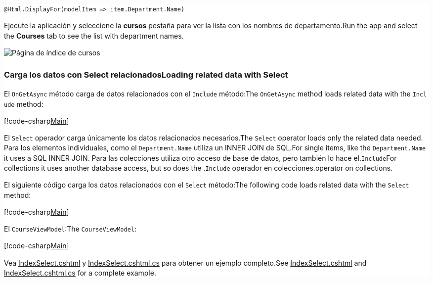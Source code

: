
  ```html
  @Html.DisplayFor(modelItem => item.Department.Name)
  ```

<span data-ttu-id="63178-178">Ejecute la aplicación y seleccione la **cursos** pestaña para ver la lista con los nombres de departamento.</span><span class="sxs-lookup"><span data-stu-id="63178-178">Run the app and select the **Courses** tab to see the list with department names.</span></span>

![Página de índice de cursos](read-related-data/_static/courses-index.png)

<a name="select"></a>
### <a name="loading-related-data-with-select"></a><span data-ttu-id="63178-180">Carga los datos con Select relacionados</span><span class="sxs-lookup"><span data-stu-id="63178-180">Loading related data with Select</span></span>

<span data-ttu-id="63178-181">El `OnGetAsync` método carga de datos relacionados con el `Include` método:</span><span class="sxs-lookup"><span data-stu-id="63178-181">The `OnGetAsync` method loads related data with the `Include` method:</span></span>

[!code-csharp[Main](intro/samples/cu/Pages/Courses/Index.cshtml.cs?name=snippet_RevisedIndexMethod&highlight=4)]

<span data-ttu-id="63178-182">El `Select` operador carga únicamente los datos relacionados necesarios.</span><span class="sxs-lookup"><span data-stu-id="63178-182">The `Select` operator loads only the related data needed.</span></span> <span data-ttu-id="63178-183">Para los elementos individuales, como el `Department.Name` utiliza un INNER JOIN de SQL.</span><span class="sxs-lookup"><span data-stu-id="63178-183">For single items, like the `Department.Name` it uses a SQL INNER JOIN.</span></span> <span data-ttu-id="63178-184">Para las colecciones utiliza otro acceso de base de datos, pero también lo hace el.`Include`</span><span class="sxs-lookup"><span data-stu-id="63178-184">For collections it uses another database access, but so does the .`Include`</span></span> <span data-ttu-id="63178-185">operador en colecciones.</span><span class="sxs-lookup"><span data-stu-id="63178-185">operator on collections.</span></span>

<span data-ttu-id="63178-186">El siguiente código carga los datos relacionados con el `Select` método:</span><span class="sxs-lookup"><span data-stu-id="63178-186">The following code loads related data with the `Select` method:</span></span>

[!code-csharp[Main](intro/samples/cu/Pages/Courses/IndexSelect.cshtml.cs?name=snippet_RevisedIndexMethod&highlight=4)]

<span data-ttu-id="63178-187">El `CourseViewModel`:</span><span class="sxs-lookup"><span data-stu-id="63178-187">The `CourseViewModel`:</span></span>

[!code-csharp[Main](intro/samples/cu/Models/SchoolViewModels/CourseViewModel.cs?name=snippet)]

<span data-ttu-id="63178-188">Vea [IndexSelect.cshtml](https://github.com/aspnet/Docs/tree/master/aspnetcore/data/ef-rp/intro/samples/cu/Pages/Courses/IndexSelect.cshtml) y [IndexSelect.cshtml.cs](https://github.com/aspnet/Docs/tree/master/aspnetcore/data/ef-rp/intro/samples/cu/Pages/Courses/IndexSelect.cshtml.cs) para obtener un ejemplo completo.</span><span class="sxs-lookup"><span data-stu-id="63178-188">See [IndexSelect.cshtml](https://github.com/aspnet/Docs/tree/master/aspnetcore/data/ef-rp/intro/samples/cu/Pages/Courses/IndexSelect.cshtml) and [IndexSelect.cshtml.cs](https://github.com/aspnet/Docs/tree/master/aspnetcore/data/ef-rp/intro/samples/cu/Pages/Courses/IndexSelect.cshtml.cs) for a complete example.</span></span>
